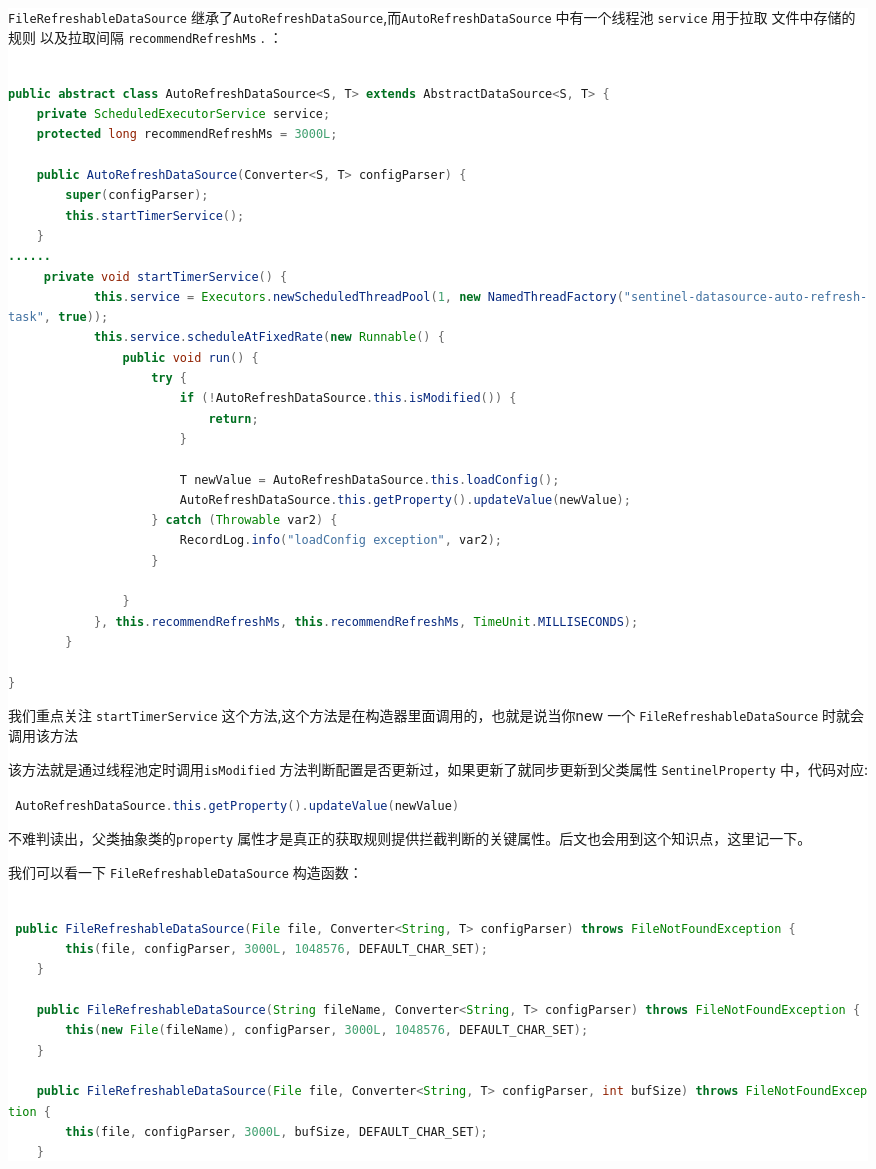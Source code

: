 `FileRefreshableDataSource` 继承了`AutoRefreshDataSource`,而`AutoRefreshDataSource` 中有一个线程池 `service` 用于拉取 文件中存储的规则
以及拉取间隔 `recommendRefreshMs` .
：

```java

public abstract class AutoRefreshDataSource<S, T> extends AbstractDataSource<S, T> {
    private ScheduledExecutorService service;
    protected long recommendRefreshMs = 3000L;

    public AutoRefreshDataSource(Converter<S, T> configParser) {
        super(configParser);
        this.startTimerService();
    }
......
     private void startTimerService() {
            this.service = Executors.newScheduledThreadPool(1, new NamedThreadFactory("sentinel-datasource-auto-refresh-task", true));
            this.service.scheduleAtFixedRate(new Runnable() {
                public void run() {
                    try {
                        if (!AutoRefreshDataSource.this.isModified()) {
                            return;
                        }
    
                        T newValue = AutoRefreshDataSource.this.loadConfig();
                        AutoRefreshDataSource.this.getProperty().updateValue(newValue);
                    } catch (Throwable var2) {
                        RecordLog.info("loadConfig exception", var2);
                    }
    
                }
            }, this.recommendRefreshMs, this.recommendRefreshMs, TimeUnit.MILLISECONDS);
        }

}
```
我们重点关注 `startTimerService` 这个方法,这个方法是在构造器里面调用的，也就是说当你new 一个 `FileRefreshableDataSource` 时就会调用该方法

该方法就是通过线程池定时调用`isModified` 方法判断配置是否更新过，如果更新了就同步更新到父类属性 `SentinelProperty` 中，代码对应:

```java
 AutoRefreshDataSource.this.getProperty().updateValue(newValue)
```
不难判读出，父类抽象类的`property` 属性才是真正的获取规则提供拦截判断的关键属性。后文也会用到这个知识点，这里记一下。

我们可以看一下 `FileRefreshableDataSource` 构造函数：

```java

 public FileRefreshableDataSource(File file, Converter<String, T> configParser) throws FileNotFoundException {
        this(file, configParser, 3000L, 1048576, DEFAULT_CHAR_SET);
    }

    public FileRefreshableDataSource(String fileName, Converter<String, T> configParser) throws FileNotFoundException {
        this(new File(fileName), configParser, 3000L, 1048576, DEFAULT_CHAR_SET);
    }

    public FileRefreshableDataSource(File file, Converter<String, T> configParser, int bufSize) throws FileNotFoundException {
        this(file, configParser, 3000L, bufSize, DEFAULT_CHAR_SET);
    }

```